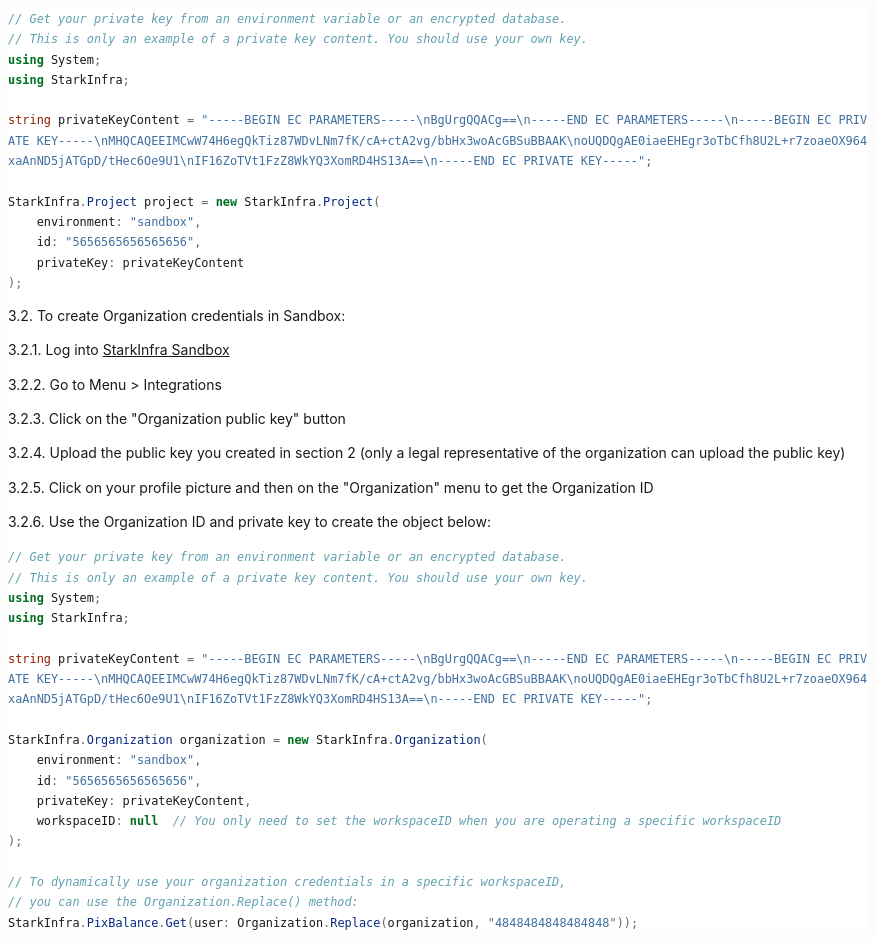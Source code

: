 ```c#
// Get your private key from an environment variable or an encrypted database.
// This is only an example of a private key content. You should use your own key.
using System;
using StarkInfra;

string privateKeyContent = "-----BEGIN EC PARAMETERS-----\nBgUrgQQACg==\n-----END EC PARAMETERS-----\n-----BEGIN EC PRIVATE KEY-----\nMHQCAQEEIMCwW74H6egQkTiz87WDvLNm7fK/cA+ctA2vg/bbHx3woAcGBSuBBAAK\noUQDQgAE0iaeEHEgr3oTbCfh8U2L+r7zoaeOX964xaAnND5jATGpD/tHec6Oe9U1\nIF16ZoTVt1FzZ8WkYQ3XomRD4HS13A==\n-----END EC PRIVATE KEY-----";

StarkInfra.Project project = new StarkInfra.Project(
    environment: "sandbox",
    id: "5656565656565656",
    privateKey: privateKeyContent
);
```

3.2. To create Organization credentials in Sandbox:

3.2.1. Log into [StarkInfra Sandbox](https://web.sandbox.starkbank.com)

3.2.2. Go to Menu > Integrations

3.2.3. Click on the "Organization public key" button

3.2.4. Upload the public key you created in section 2 (only a legal representative of the organization can upload the public key)

3.2.5. Click on your profile picture and then on the "Organization" menu to get the Organization ID

3.2.6. Use the Organization ID and private key to create the object below:

```c#
// Get your private key from an environment variable or an encrypted database.
// This is only an example of a private key content. You should use your own key.
using System;
using StarkInfra;

string privateKeyContent = "-----BEGIN EC PARAMETERS-----\nBgUrgQQACg==\n-----END EC PARAMETERS-----\n-----BEGIN EC PRIVATE KEY-----\nMHQCAQEEIMCwW74H6egQkTiz87WDvLNm7fK/cA+ctA2vg/bbHx3woAcGBSuBBAAK\noUQDQgAE0iaeEHEgr3oTbCfh8U2L+r7zoaeOX964xaAnND5jATGpD/tHec6Oe9U1\nIF16ZoTVt1FzZ8WkYQ3XomRD4HS13A==\n-----END EC PRIVATE KEY-----";

StarkInfra.Organization organization = new StarkInfra.Organization(
    environment: "sandbox",
    id: "5656565656565656",
    privateKey: privateKeyContent,
    workspaceID: null  // You only need to set the workspaceID when you are operating a specific workspaceID
);

// To dynamically use your organization credentials in a specific workspaceID,
// you can use the Organization.Replace() method:
StarkInfra.PixBalance.Get(user: Organization.Replace(organization, "4848484848484848"));
```
